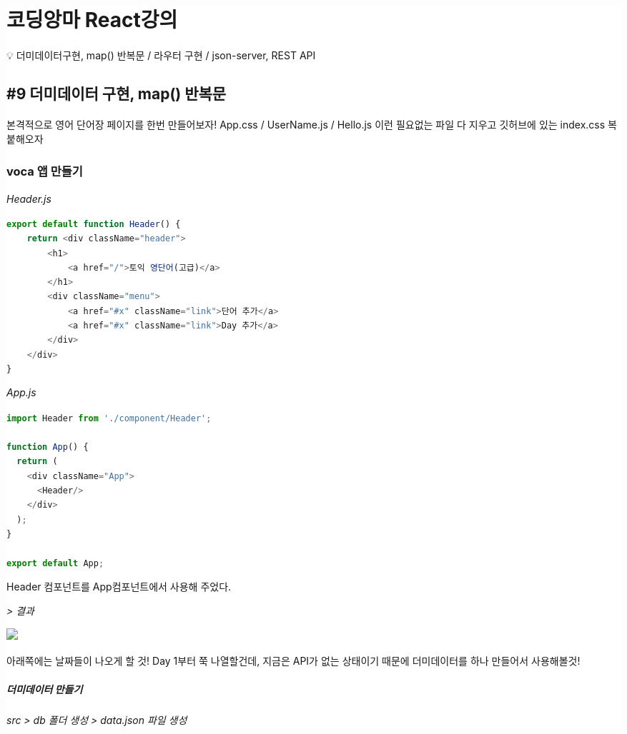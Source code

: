 # 코딩앙마 React강의

💡 더미데이터구현, map() 반복문 / 라우터 구현 / json-server, REST API

## #9 더미데이터 구현, map() 반복문

본격적으로 영어 단어장 페이지를 한번 만들어보자! App.css / UserName.js / Hello.js 이런 필요없는 파일 다 지우고 깃허브에 있는 index.css 복붙해오자

### voca 앱 만들기

*Header.js*

```javascript
export default function Header() {
    return <div className="header">
        <h1>
            <a href="/">토익 영단어(고급)</a>
        </h1>
        <div className="menu">
            <a href="#x" className="link">단어 추가</a>
            <a href="#x" className="link">Day 추가</a>
        </div>
    </div>
}
```

*App.js*

```javascript
import Header from './component/Header';

function App() {
  return (
    <div className="App">
      <Header/>
    </div>
  );
}

export default App;
```

Header 컴포넌트를 App컴포넌트에서 사용해 주었다.

*> 결과*

![](C:\Users\sa755\AppData\Roaming\marktext\images\2023-01-15-15-54-35-image.png)

아래쪽에는 날짜들이 나오게 할 것! Day 1부터 쭉 나열할건데, 지금은 API가 없는 상태이기 때문에 더미데이터를 하나 만들어서 사용해볼것!

##### 더미데이터 만들기

*src > db 폴더 생성 > data.json 파일 생성*
